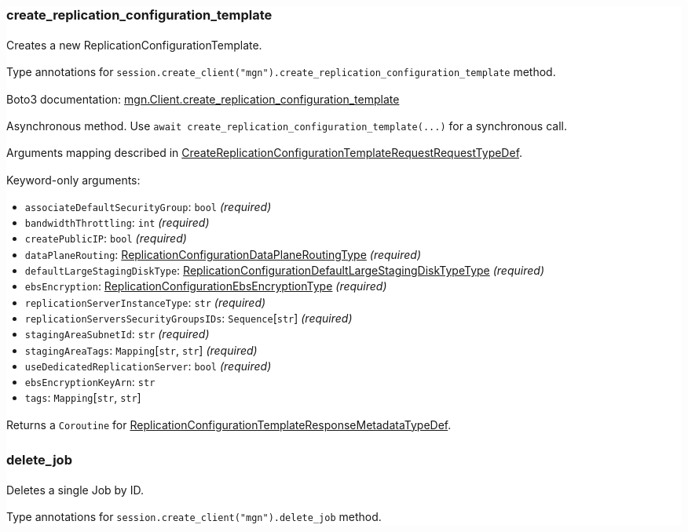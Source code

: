 ### create_replication_configuration_template

Creates a new ReplicationConfigurationTemplate.

Type annotations for
`session.create_client("mgn").create_replication_configuration_template`
method.

Boto3 documentation:
[mgn.Client.create_replication_configuration_template](https://boto3.amazonaws.com/v1/documentation/api/latest/reference/services/mgn.html#mgn.Client.create_replication_configuration_template)

Asynchronous method. Use `await create_replication_configuration_template(...)`
for a synchronous call.

Arguments mapping described in
[CreateReplicationConfigurationTemplateRequestRequestTypeDef](./type_defs.md#createreplicationconfigurationtemplaterequestrequesttypedef).

Keyword-only arguments:

- `associateDefaultSecurityGroup`: `bool` *(required)*
- `bandwidthThrottling`: `int` *(required)*
- `createPublicIP`: `bool` *(required)*
- `dataPlaneRouting`:
  [ReplicationConfigurationDataPlaneRoutingType](./literals.md#replicationconfigurationdataplaneroutingtype)
  *(required)*
- `defaultLargeStagingDiskType`:
  [ReplicationConfigurationDefaultLargeStagingDiskTypeType](./literals.md#replicationconfigurationdefaultlargestagingdisktypetype)
  *(required)*
- `ebsEncryption`:
  [ReplicationConfigurationEbsEncryptionType](./literals.md#replicationconfigurationebsencryptiontype)
  *(required)*
- `replicationServerInstanceType`: `str` *(required)*
- `replicationServersSecurityGroupsIDs`: `Sequence`\[`str`\] *(required)*
- `stagingAreaSubnetId`: `str` *(required)*
- `stagingAreaTags`: `Mapping`\[`str`, `str`\] *(required)*
- `useDedicatedReplicationServer`: `bool` *(required)*
- `ebsEncryptionKeyArn`: `str`
- `tags`: `Mapping`\[`str`, `str`\]

Returns a `Coroutine` for
[ReplicationConfigurationTemplateResponseMetadataTypeDef](./type_defs.md#replicationconfigurationtemplateresponsemetadatatypedef).

<a id="delete_job"></a>

### delete_job

Deletes a single Job by ID.

Type annotations for `session.create_client("mgn").delete_job` method.
